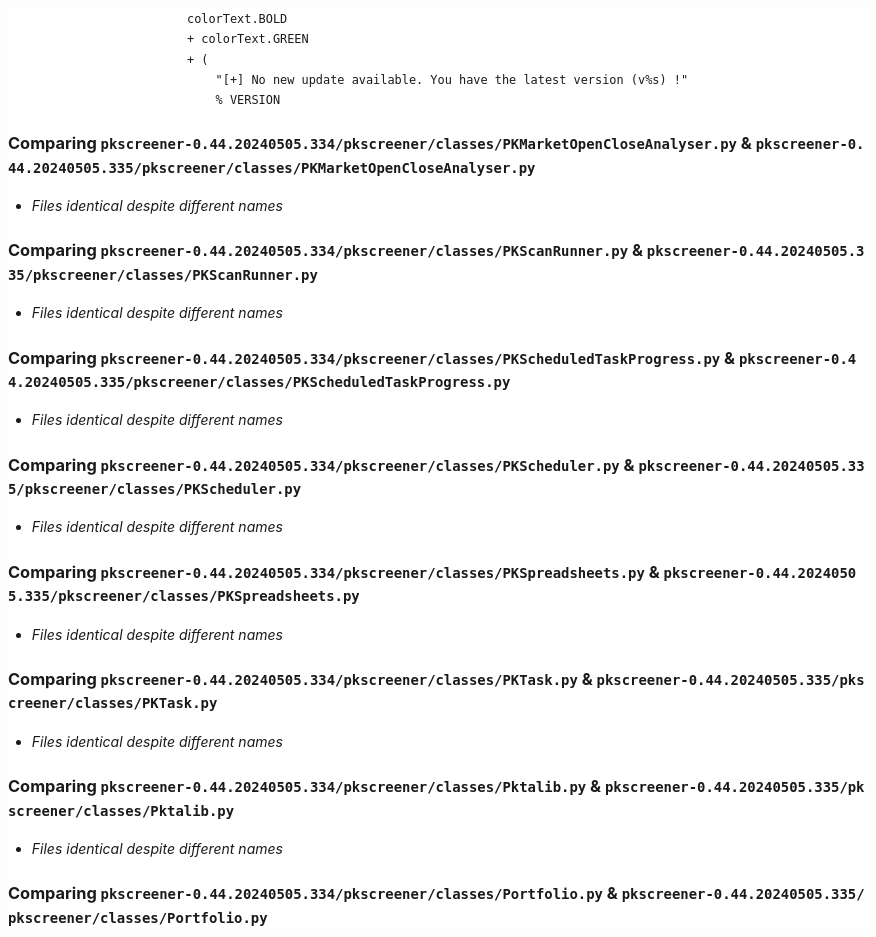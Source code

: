 ```diff
                         colorText.BOLD
                         + colorText.GREEN
                         + (
                             "[+] No new update available. You have the latest version (v%s) !"
                             % VERSION
```

### Comparing `pkscreener-0.44.20240505.334/pkscreener/classes/PKMarketOpenCloseAnalyser.py` & `pkscreener-0.44.20240505.335/pkscreener/classes/PKMarketOpenCloseAnalyser.py`

 * *Files identical despite different names*

### Comparing `pkscreener-0.44.20240505.334/pkscreener/classes/PKScanRunner.py` & `pkscreener-0.44.20240505.335/pkscreener/classes/PKScanRunner.py`

 * *Files identical despite different names*

### Comparing `pkscreener-0.44.20240505.334/pkscreener/classes/PKScheduledTaskProgress.py` & `pkscreener-0.44.20240505.335/pkscreener/classes/PKScheduledTaskProgress.py`

 * *Files identical despite different names*

### Comparing `pkscreener-0.44.20240505.334/pkscreener/classes/PKScheduler.py` & `pkscreener-0.44.20240505.335/pkscreener/classes/PKScheduler.py`

 * *Files identical despite different names*

### Comparing `pkscreener-0.44.20240505.334/pkscreener/classes/PKSpreadsheets.py` & `pkscreener-0.44.20240505.335/pkscreener/classes/PKSpreadsheets.py`

 * *Files identical despite different names*

### Comparing `pkscreener-0.44.20240505.334/pkscreener/classes/PKTask.py` & `pkscreener-0.44.20240505.335/pkscreener/classes/PKTask.py`

 * *Files identical despite different names*

### Comparing `pkscreener-0.44.20240505.334/pkscreener/classes/Pktalib.py` & `pkscreener-0.44.20240505.335/pkscreener/classes/Pktalib.py`

 * *Files identical despite different names*

### Comparing `pkscreener-0.44.20240505.334/pkscreener/classes/Portfolio.py` & `pkscreener-0.44.20240505.335/pkscreener/classes/Portfolio.py`


 [MADE-IN-INDIA-badge]: https://img.shields.io/badge/MADE%20WITH%20%E2%9D%A4%20IN-INDIA-orange
 [MADE-IN-INDIA]: https://en.wikipedia.org/wiki/India
 [Windows-badge]: https://img.shields.io/badge/Windows-0078D6?logo=windows&logoColor=white
 [Linux-badge]: https://img.shields.io/badge/Linux-FCC624?logo=linux&logoColor=black
 [Mac OS-badge]: https://img.shields.io/badge/mac%20os-D3D3D3?logo=apple&logoColor=000000
 [GitHub release (latest by date)-badge]: https://img.shields.io/github/v/release/pkjmesra/PKScreener
 [GitHub release (latest by date)]: https://github.com/pkjmesra/PKScreener/releases/latest
 [pypi-badge]: https://img.shields.io/pypi/v/pkscreener.svg?style=flat-square
 [pypi]: https://pypi.python.org/pypi/pkscreener
 [wheel-badge]: https://img.shields.io/pypi/wheel/pkscreener.svg?style=flat-square
 [GitHub all releases]: https://img.shields.io/github/downloads/pkjmesra/PKScreener/total?color=Green&label=Downloads&style=for-the-badge
 [License-badge]: https://img.shields.io/github/license/pkjmesra/PKScreener?style=for-the-badge
 [MADE-IN-INDIA-badge]: https://img.shields.io/badge/MADE%20WITH%20%E2%9D%A4%20IN-INDIA-orange
 [MADE-IN-INDIA]: https://en.wikipedia.org/wiki/India
 [Windows-badge]: https://img.shields.io/badge/Windows-0078D6?logo=windows&logoColor=white
 [Linux-badge]: https://img.shields.io/badge/Linux-FCC624?logo=linux&logoColor=black
 [Mac OS-badge]: https://img.shields.io/badge/mac%20os-D3D3D3?logo=apple&logoColor=000000
 [GitHub release (latest by date)-badge]: https://img.shields.io/github/v/release/pkjmesra/PKScreener
 [GitHub release (latest by date)]: https://github.com/pkjmesra/PKScreener/releases/latest
 [pypi-badge]: https://img.shields.io/pypi/v/pkscreener.svg?style=flat-square
 [pypi]: https://pypi.python.org/pypi/pkscreener
 [wheel-badge]: https://img.shields.io/pypi/wheel/pkscreener.svg?style=flat-square
 [GitHub all releases]: https://img.shields.io/github/downloads/pkjmesra/PKScreener/total?color=Green&label=Downloads&style=for-the-badge
 [License-badge]: https://img.shields.io/github/license/pkjmesra/PKScreener?style=for-the-badge
 [MADE-IN-INDIA-badge]: https://img.shields.io/badge/MADE%20WITH%20%E2%9D%A4%20IN-INDIA-orange
 [MADE-IN-INDIA]: https://en.wikipedia.org/wiki/India
 [Windows-badge]: https://img.shields.io/badge/Windows-0078D6?logo=windows&logoColor=white
 [Linux-badge]: https://img.shields.io/badge/Linux-FCC624?logo=linux&logoColor=black
 [Mac OS-badge]: https://img.shields.io/badge/mac%20os-D3D3D3?logo=apple&logoColor=000000
 [GitHub release (latest by date)-badge]: https://img.shields.io/github/v/release/pkjmesra/PKScreener
 [GitHub release (latest by date)]: https://github.com/pkjmesra/PKScreener/releases/latest
 [pypi-badge]: https://img.shields.io/pypi/v/pkscreener.svg?style=flat-square
 [pypi]: https://pypi.python.org/pypi/pkscreener
 [wheel-badge]: https://img.shields.io/pypi/wheel/pkscreener.svg?style=flat-square
 [GitHub all releases]: https://img.shields.io/github/downloads/pkjmesra/PKScreener/total?color=Green&label=Downloads&style=for-the-badge
 [License-badge]: https://img.shields.io/github/license/pkjmesra/PKScreener?style=for-the-badge